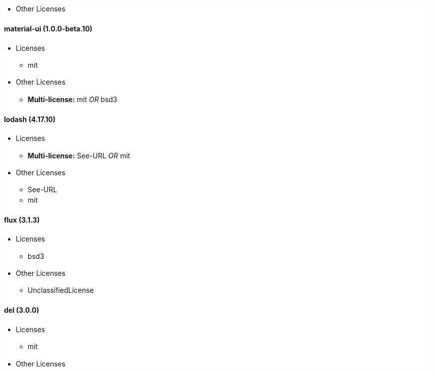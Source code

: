 


* Other Licenses





#### **material-ui (1.0.0-beta.10)**


* Licenses
    * mit




* Other Licenses
    * **Multi-license:** mit *OR* bsd3





#### **lodash (4.17.10)**


* Licenses
    * **Multi-license:** See-URL *OR* mit




* Other Licenses
    * See-URL
    * mit





#### **flux (3.1.3)**


* Licenses
    * bsd3




* Other Licenses
    * UnclassifiedLicense





#### **del (3.0.0)**


* Licenses
    * mit




* Other Licenses



